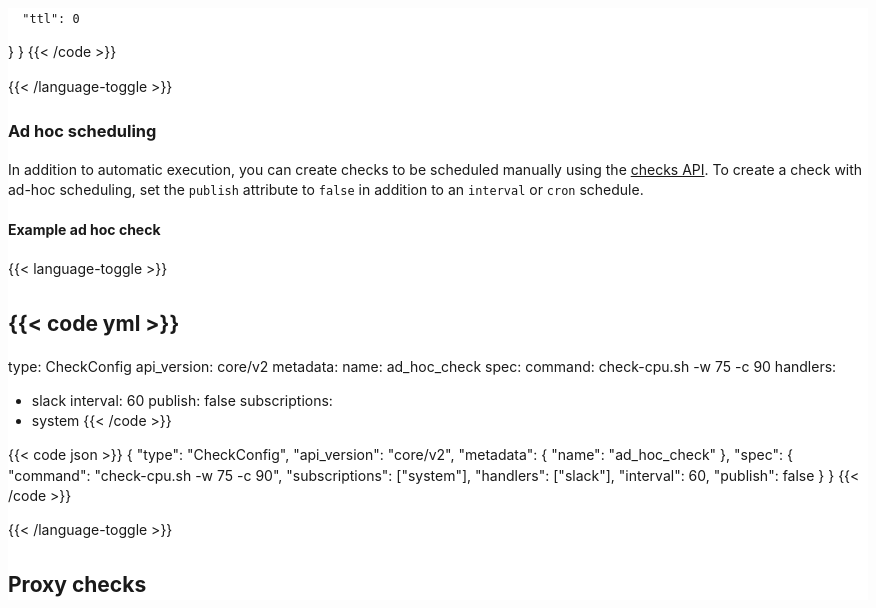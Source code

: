       "ttl": 0
   }
}
{{< /code >}}

{{< /language-toggle >}}

### Ad hoc scheduling

In addition to automatic execution, you can create checks to be scheduled manually using the [checks API][34].
To create a check with ad-hoc scheduling, set the `publish` attribute to `false` in addition to an `interval` or `cron` schedule.

#### Example ad hoc check

{{< language-toggle >}}

{{< code yml >}}
---
type: CheckConfig
api_version: core/v2
metadata:
  name: ad_hoc_check
spec:
  command: check-cpu.sh -w 75 -c 90
  handlers:
  - slack
  interval: 60
  publish: false
  subscriptions:
  - system
{{< /code >}}

{{< code json >}}
{
  "type": "CheckConfig",
  "api_version": "core/v2",
  "metadata": {
    "name": "ad_hoc_check"
  },
  "spec": {
    "command": "check-cpu.sh -w 75 -c 90",
    "subscriptions": ["system"],
    "handlers": ["slack"],
    "interval": 60,
    "publish": false
  }
}
{{< /code >}}

{{< /language-toggle >}}

## Proxy checks


[1]: #subscription-checks
[2]: https://en.wikipedia.org/wiki/Publish%E2%80%93subscribe_pattern
[3]: https://en.wikipedia.org/wiki/Standard_streams
[4]: #check-commands
[5]: ../tokens/
[6]: ../hooks/
[7]: /sensu-core/latest/reference/checks/#standalone-checks
[8]: ../../../operations/control-access/rbac/
[9]: ../../../plugins/assets/
[10]: #proxy-requests-attributes
[11]: ../../observe-filter/sensu-query-expressions/
[12]: ../monitor-server-resources/
[13]: #check-attributes
[14]: https://en.wikipedia.org/wiki/Cron#CRON_expression
[15]: https://godoc.org/github.com/robfig/cron#hdr-Predefined_schedules
[16]: https://assets.nagios.com/downloads/nagioscore/docs/nagioscore/3/en/flapping.html
[17]: #subdue-attributes
[18]: https://prometheus.io/docs/instrumenting/exposition_formats/#text-based-format
[19]: #output-metric-tags
[20]: ../../observe-entities/#proxy-entities
[21]: ../../observe-entities/entities/#spec-attributes
[22]: #output_metric_tags-attributes
[23]: ../collect-metrics-with-checks/
[24]: ../../observe-events/events/
[25]: #metadata-attributes
[26]: ../../../operations/control-access/namespaces/
[27]: ../../observe-filter/filters/
[28]: ../../observe-entities/monitor-external-resources/
[29]: https://bonsai.sensu.io
[30]: https://en.wikipedia.org/wiki/Cron#Time_zone_handling
[31]: #ttl-attribute
[32]: #proxy-entity-name-attribute
[33]: #proxy-checks
[34]: ../../../api/checks#checkscheckexecute-post
[35]: #use-a-proxy-check-to-monitor-a-proxy-entity
[36]: #use-a-proxy-check-to-monitor-multiple-proxy-entities
[37]: #proxy-requests-top-level
[38]: #interval-scheduling
[39]: #check-token-substitution
[40]: ../../observe-entities/entities#manage-entity-labels
[41]: ../../../sensuctl/create-manage-resources/#create-resources
[42]: #spec-attributes
[43]: #round-robin-attribute
[44]: #proxy-entity-name-attribute
[45]: #cron-scheduling
[46]: https://assets.nagios.com/downloads/nagioscore/docs/nagioscore/3/en/perfdata.html
[47]: https://graphite.readthedocs.io/en/latest/feeding-carbon.html#the-plaintext-protocol
[48]: https://docs.influxdata.com/enterprise_influxdb/v1.9/write_protocols/line_protocol_reference/
[49]: http://opentsdb.net/docs/build/html/user_guide/writing/index.html#data-specification
[50]: ../../observe-events/events/#metrics-attribute
[51]: https://bonsai.sensu.io/assets/sensu/sensu-influxdb-handler
[52]: #round-robin-checks
[53]: https://regex101.com/r/zo9mQU/2
[54]: ../../../api/#response-filtering
[55]: ../../../sensuctl/filter-responses/
[56]: ../../../operations/manage-secrets/secrets/
[57]: ../../../operations/manage-secrets/secrets-providers/
[58]: ../../../web-ui/search#search-for-labels
[59]: ../../../operations/manage-secrets/secrets-management/
[60]: ../../../plugins/assets#dynamic-runtime-asset-path
[61]: ../../../web-ui/search/
[62]: ../../observe-events/events/#flap-detection-algorithm
[63]: #ad-hoc-scheduling
[64]: ../subscriptions/
[65]: ../../../operations/deploy-sensu/datastore/
[66]: ../../../operations/deploy-sensu/datastore/#round-robin-postgresql
[67]: #event-storage-for-round-robin-scheduling
[68]: ../metrics/
[69]: ../../observe-process/pipelines/
[70]: #pipelines-attributes